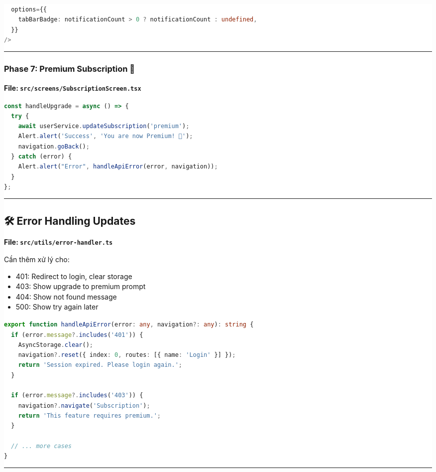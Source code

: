```typescript
  options={{
    tabBarBadge: notificationCount > 0 ? notificationCount : undefined,
  }}
/>
```

---

### Phase 7: Premium Subscription 💎

**File: `src/screens/SubscriptionScreen.tsx`**

```typescript
const handleUpgrade = async () => {
  try {
    await userService.updateSubscription('premium');
    Alert.alert('Success', 'You are now Premium! 🎉');
    navigation.goBack();
  } catch (error) {
    Alert.alert("Error", handleApiError(error, navigation));
  }
};
```

---

## 🛠️ Error Handling Updates

**File: `src/utils/error-handler.ts`**

Cần thêm xử lý cho:
- 401: Redirect to login, clear storage
- 403: Show upgrade to premium prompt
- 404: Show not found message
- 500: Show try again later

```typescript
export function handleApiError(error: any, navigation?: any): string {
  if (error.message?.includes('401')) {
    AsyncStorage.clear();
    navigation?.reset({ index: 0, routes: [{ name: 'Login' }] });
    return 'Session expired. Please login again.';
  }
  
  if (error.message?.includes('403')) {
    navigation?.navigate('Subscription');
    return 'This feature requires premium.';
  }
  
  // ... more cases
}
```

---
